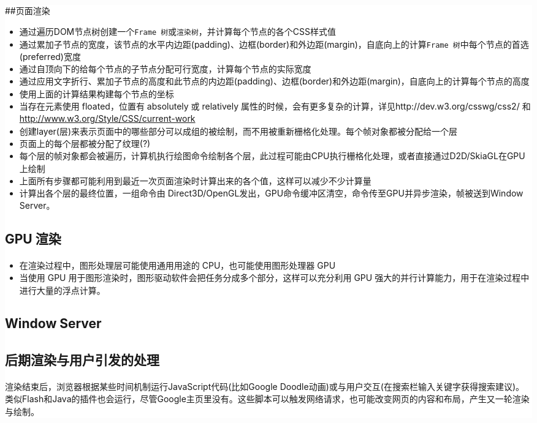 ##页面渲染

* 通过遍历DOM节点树创建一个`Frame 树`或`渲染树`，并计算每个节点的各个CSS样式值
* 通过累加子节点的宽度，该节点的水平内边距(padding)、边框(border)和外边距(margin)，自底向上的计算`Frame 树`中每个节点的首选(preferred)宽度
* 通过自顶向下的给每个节点的子节点分配可行宽度，计算每个节点的实际宽度
* 通过应用文字折行、累加子节点的高度和此节点的内边距(padding)、边框(border)和外边距(margin)，自底向上的计算每个节点的高度
* 使用上面的计算结果构建每个节点的坐标
* 当存在元素使用 floated，位置有 absolutely 或 relatively 属性的时候，会有更多复杂的计算，详见http://dev.w3.org/csswg/css2/ 和 http://www.w3.org/Style/CSS/current-work
* 创建layer(层)来表示页面中的哪些部分可以成组的被绘制，而不用被重新栅格化处理。每个帧对象都被分配给一个层
* 页面上的每个层都被分配了纹理(?)
* 每个层的帧对象都会被遍历，计算机执行绘图命令绘制各个层，此过程可能由CPU执行栅格化处理，或者直接通过D2D/SkiaGL在GPU上绘制
* 上面所有步骤都可能利用到最近一次页面渲染时计算出来的各个值，这样可以减少不少计算量
* 计算出各个层的最终位置，一组命令由 Direct3D/OpenGL发出，GPU命令缓冲区清空，命令传至GPU并异步渲染，帧被送到Window Server。

## GPU 渲染

* 在渲染过程中，图形处理层可能使用通用用途的 CPU，也可能使用图形处理器 GPU
* 当使用 GPU 用于图形渲染时，图形驱动软件会把任务分成多个部分，这样可以充分利用 GPU 强大的并行计算能力，用于在渲染过程中进行大量的浮点计算。

## Window Server

## 后期渲染与用户引发的处理

渲染结束后，浏览器根据某些时间机制运行JavaScript代码(比如Google Doodle动画)或与用户交互(在搜索栏输入关键字获得搜索建议)。类似Flash和Java的插件也会运行，尽管Google主页里没有。这些脚本可以触发网络请求，也可能改变网页的内容和布局，产生又一轮渲染与绘制。
